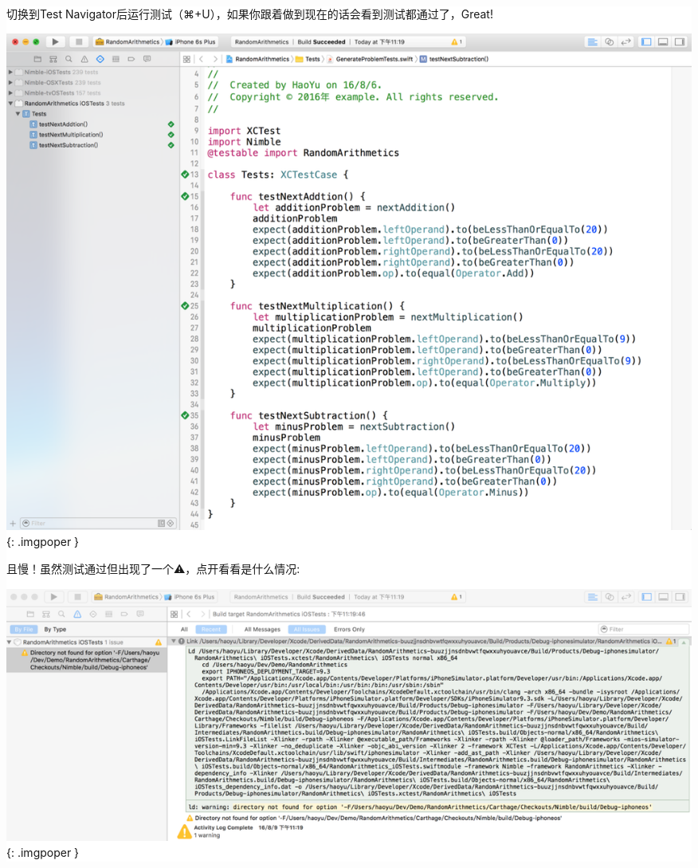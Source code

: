 切换到Test Navigator后运行测试（⌘+U），如果你跟着做到现在的话会看到测试都通过了，Great!

![运行测试结果](/images/2016-08-14/运行测试结果.png){: .imgpoper }

且慢！虽然测试通过但出现了一个⚠️，点开看看是什么情况:

![⚠️](/images/2016-08-14/warning.png){: .imgpoper }
